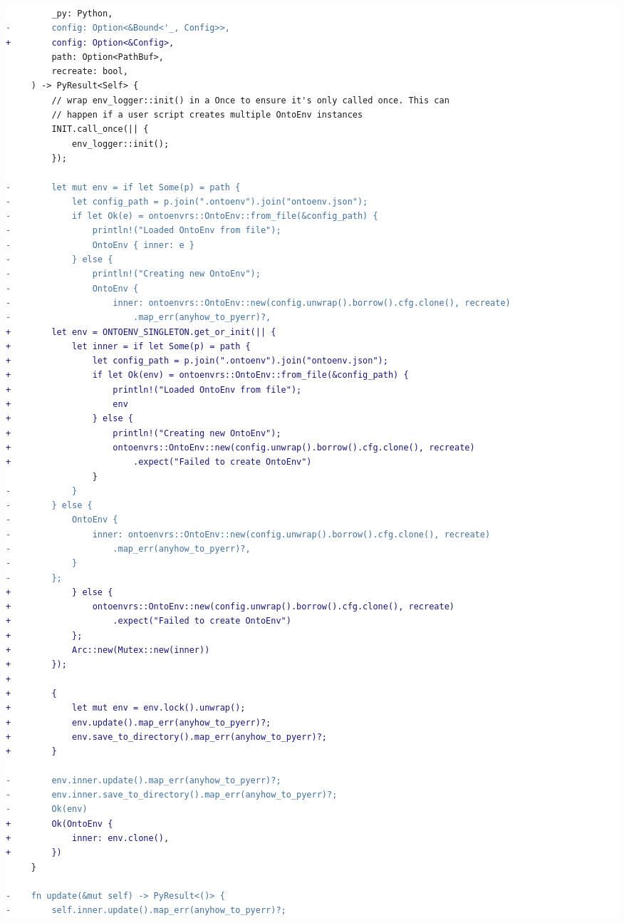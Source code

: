 ```diff
         _py: Python,
-        config: Option<&Bound<'_, Config>>,
+        config: Option<&Config>,
         path: Option<PathBuf>,
         recreate: bool,
     ) -> PyResult<Self> {
         // wrap env_logger::init() in a Once to ensure it's only called once. This can
         // happen if a user script creates multiple OntoEnv instances
         INIT.call_once(|| {
             env_logger::init();
         });
 
-        let mut env = if let Some(p) = path {
-            let config_path = p.join(".ontoenv").join("ontoenv.json");
-            if let Ok(e) = ontoenvrs::OntoEnv::from_file(&config_path) {
-                println!("Loaded OntoEnv from file");
-                OntoEnv { inner: e }
-            } else {
-                println!("Creating new OntoEnv");
-                OntoEnv {
-                    inner: ontoenvrs::OntoEnv::new(config.unwrap().borrow().cfg.clone(), recreate)
-                        .map_err(anyhow_to_pyerr)?,
+        let env = ONTOENV_SINGLETON.get_or_init(|| {
+            let inner = if let Some(p) = path {
+                let config_path = p.join(".ontoenv").join("ontoenv.json");
+                if let Ok(env) = ontoenvrs::OntoEnv::from_file(&config_path) {
+                    println!("Loaded OntoEnv from file");
+                    env
+                } else {
+                    println!("Creating new OntoEnv");
+                    ontoenvrs::OntoEnv::new(config.unwrap().borrow().cfg.clone(), recreate)
+                        .expect("Failed to create OntoEnv")
                 }
-            }
-        } else {
-            OntoEnv {
-                inner: ontoenvrs::OntoEnv::new(config.unwrap().borrow().cfg.clone(), recreate)
-                    .map_err(anyhow_to_pyerr)?,
-            }
-        };
+            } else {
+                ontoenvrs::OntoEnv::new(config.unwrap().borrow().cfg.clone(), recreate)
+                    .expect("Failed to create OntoEnv")
+            };
+            Arc::new(Mutex::new(inner))
+        });
+
+        {
+            let mut env = env.lock().unwrap();
+            env.update().map_err(anyhow_to_pyerr)?;
+            env.save_to_directory().map_err(anyhow_to_pyerr)?;
+        }
 
-        env.inner.update().map_err(anyhow_to_pyerr)?;
-        env.inner.save_to_directory().map_err(anyhow_to_pyerr)?;
-        Ok(env)
+        Ok(OntoEnv {
+            inner: env.clone(),
+        })
     }
 
-    fn update(&mut self) -> PyResult<()> {
-        self.inner.update().map_err(anyhow_to_pyerr)?;
```